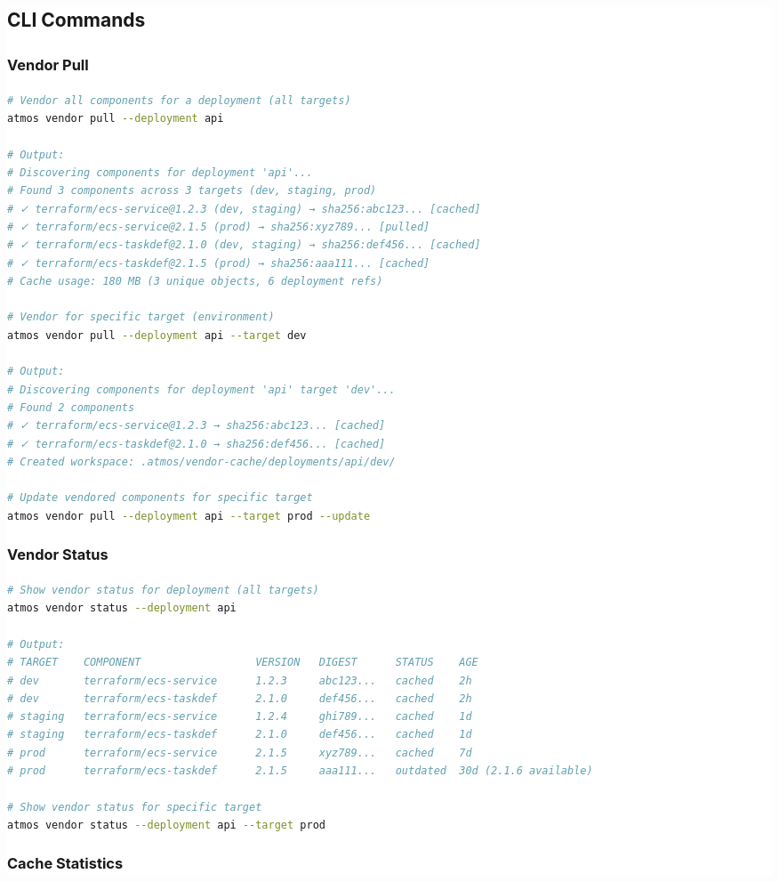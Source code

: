 ## CLI Commands

### Vendor Pull

```bash
# Vendor all components for a deployment (all targets)
atmos vendor pull --deployment api

# Output:
# Discovering components for deployment 'api'...
# Found 3 components across 3 targets (dev, staging, prod)
# ✓ terraform/ecs-service@1.2.3 (dev, staging) → sha256:abc123... [cached]
# ✓ terraform/ecs-service@2.1.5 (prod) → sha256:xyz789... [pulled]
# ✓ terraform/ecs-taskdef@2.1.0 (dev, staging) → sha256:def456... [cached]
# ✓ terraform/ecs-taskdef@2.1.5 (prod) → sha256:aaa111... [cached]
# Cache usage: 180 MB (3 unique objects, 6 deployment refs)

# Vendor for specific target (environment)
atmos vendor pull --deployment api --target dev

# Output:
# Discovering components for deployment 'api' target 'dev'...
# Found 2 components
# ✓ terraform/ecs-service@1.2.3 → sha256:abc123... [cached]
# ✓ terraform/ecs-taskdef@2.1.0 → sha256:def456... [cached]
# Created workspace: .atmos/vendor-cache/deployments/api/dev/

# Update vendored components for specific target
atmos vendor pull --deployment api --target prod --update
```

### Vendor Status

```bash
# Show vendor status for deployment (all targets)
atmos vendor status --deployment api

# Output:
# TARGET    COMPONENT                  VERSION   DIGEST      STATUS    AGE
# dev       terraform/ecs-service      1.2.3     abc123...   cached    2h
# dev       terraform/ecs-taskdef      2.1.0     def456...   cached    2h
# staging   terraform/ecs-service      1.2.4     ghi789...   cached    1d
# staging   terraform/ecs-taskdef      2.1.0     def456...   cached    1d
# prod      terraform/ecs-service      2.1.5     xyz789...   cached    7d
# prod      terraform/ecs-taskdef      2.1.5     aaa111...   outdated  30d (2.1.6 available)

# Show vendor status for specific target
atmos vendor status --deployment api --target prod
```

### Cache Statistics
